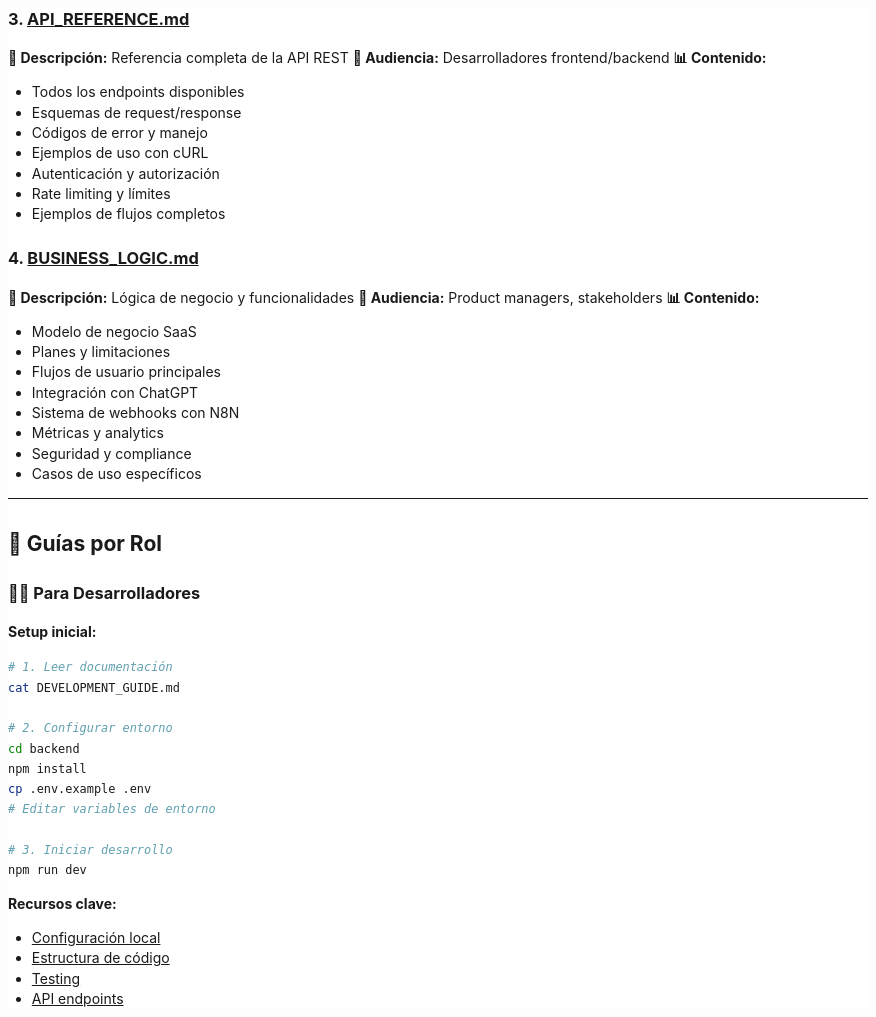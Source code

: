 ### 3. [API_REFERENCE.md](./API_REFERENCE.md)
**📄 Descripción:** Referencia completa de la API REST
**👥 Audiencia:** Desarrolladores frontend/backend
**📊 Contenido:**
- Todos los endpoints disponibles
- Esquemas de request/response
- Códigos de error y manejo
- Ejemplos de uso con cURL
- Autenticación y autorización
- Rate limiting y límites
- Ejemplos de flujos completos

### 4. [BUSINESS_LOGIC.md](./BUSINESS_LOGIC.md)
**📄 Descripción:** Lógica de negocio y funcionalidades
**👥 Audiencia:** Product managers, stakeholders
**📊 Contenido:**
- Modelo de negocio SaaS
- Planes y limitaciones
- Flujos de usuario principales
- Integración con ChatGPT
- Sistema de webhooks con N8N
- Métricas y analytics
- Seguridad y compliance
- Casos de uso específicos

---

## 🎯 Guías por Rol

### 👨‍💻 Para Desarrolladores

**Setup inicial:**
```bash
# 1. Leer documentación
cat DEVELOPMENT_GUIDE.md

# 2. Configurar entorno
cd backend
npm install
cp .env.example .env
# Editar variables de entorno

# 3. Iniciar desarrollo
npm run dev
```

**Recursos clave:**
- [Configuración local](./DEVELOPMENT_GUIDE.md#configuración-del-entorno-local)
- [Estructura de código](./DEVELOPMENT_GUIDE.md#convenciones-de-código)
- [Testing](./DEVELOPMENT_GUIDE.md#testing)
- [API endpoints](./API_REFERENCE.md#autenticación)
